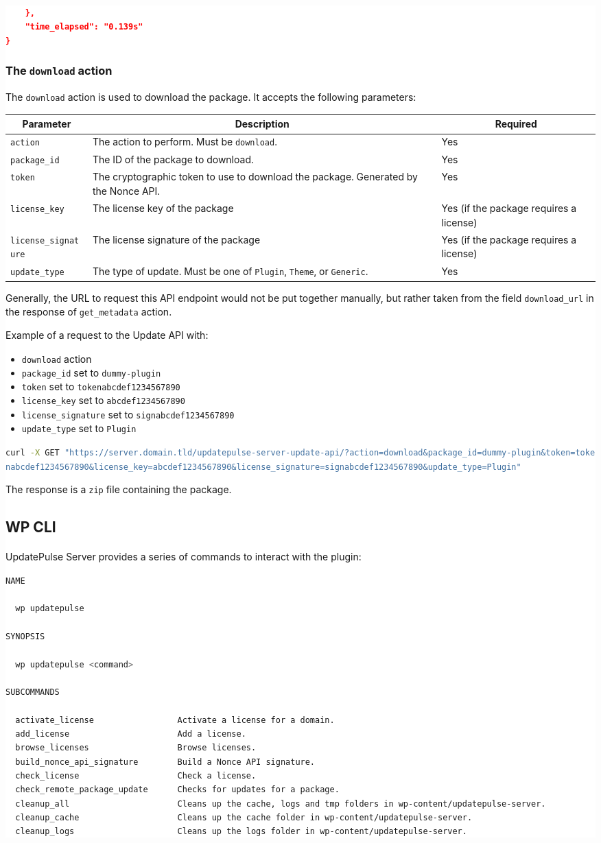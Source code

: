 ```json
    },
    "time_elapsed": "0.139s"
}
```

### The `download` action

The `download` action is used to download the package. It accepts the following parameters:

| Parameter | Description | Required |
| --- | --- | --- |
| `action` | The action to perform. Must be `download`. | Yes |
| `package_id` | The ID of the package to download. | Yes |
| `token` | The cryptographic token to use to download the package. Generated by the Nonce API. | Yes |
| `license_key` | The license key of the package | Yes (if the package requires a license) |
| `license_signature` | The license signature of the package | Yes (if the package requires a license) |
| `update_type` | The type of update. Must be one of `Plugin`, `Theme`, or `Generic`. | Yes |

Generally, the URL to request this API endpoint would not be put together manually, but rather taken from the field `download_url` in the response of `get_metadata` action.

Example of a request to the Update API with:
- `download` action
- `package_id` set to `dummy-plugin`
- `token` set to `tokenabcdef1234567890`
- `license_key` set to `abcdef1234567890`
- `license_signature` set to `signabcdef1234567890`
- `update_type` set to `Plugin`

```bash
curl -X GET "https://server.domain.tld/updatepulse-server-update-api/?action=download&package_id=dummy-plugin&token=tokenabcdef1234567890&license_key=abcdef1234567890&license_signature=signabcdef1234567890&update_type=Plugin"
```

The response is a `zip` file containing the package.

## WP CLI

UpdatePulse Server provides a series of commands to interact with the plugin:

```bash
NAME

  wp updatepulse

SYNOPSIS

  wp updatepulse <command>

SUBCOMMANDS

  activate_license                 Activate a license for a domain.
  add_license                      Add a license.
  browse_licenses                  Browse licenses.
  build_nonce_api_signature        Build a Nonce API signature.
  check_license                    Check a license.
  check_remote_package_update      Checks for updates for a package.
  cleanup_all                      Cleans up the cache, logs and tmp folders in wp-content/updatepulse-server.
  cleanup_cache                    Cleans up the cache folder in wp-content/updatepulse-server.
  cleanup_logs                     Cleans up the logs folder in wp-content/updatepulse-server.
```